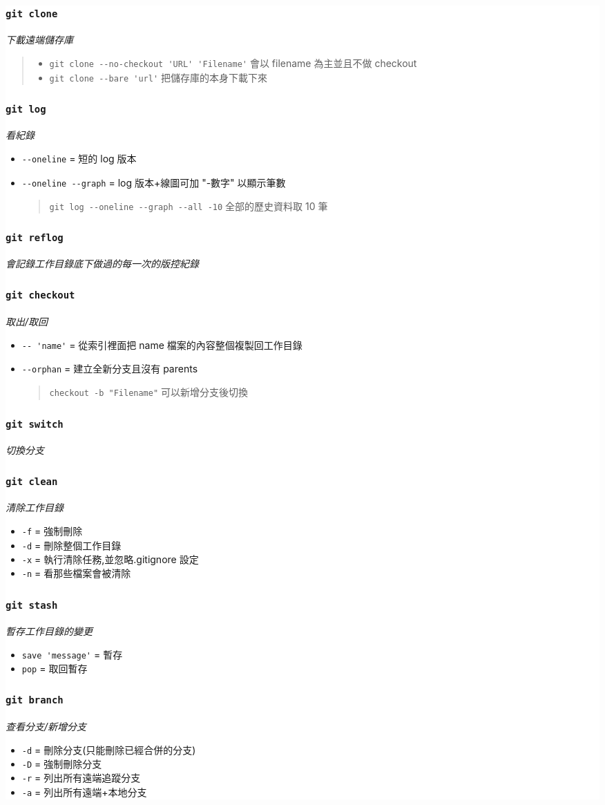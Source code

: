 ### `git clone`

_下載遠端儲存庫_

> - `git clone --no-checkout 'URL' 'Filename'` 會以 filename 為主並且不做 checkout
> - `git clone --bare 'url'` 把儲存庫的本身下載下來

### `git log`

_看紀錄_

- `--oneline` = 短的 log 版本
- `--oneline --graph` = log 版本+線圖可加 "-數字" 以顯示筆數

  > `git log --oneline --graph --all -10` 全部的歷史資料取 10 筆

### `git reflog`

_會記錄工作目錄底下做過的每一次的版控紀錄_

### `git checkout`

_取出/取回_

- `-- 'name'` = 從索引裡面把 name 檔案的內容整個複製回工作目錄
- `--orphan` = 建立全新分支且沒有 parents

  > `checkout -b "Filename"` 可以新增分支後切換

### `git switch`

_切換分支_

### `git clean`

_清除工作目錄_

- `-f` = 強制刪除
- `-d` = 刪除整個工作目錄
- `-x` = 執行清除任務,並忽略.gitignore 設定
- `-n` = 看那些檔案會被清除

### `git stash`

_暫存工作目錄的變更_

- `save 'message'` = 暫存
- `pop` = 取回暫存

### `git branch`

_查看分支/新增分支_

- `-d` = 刪除分支(只能刪除已經合併的分支)
- `-D` = 強制刪除分支
- `-r` = 列出所有遠端追蹤分支
- `-a` = 列出所有遠端+本地分支
